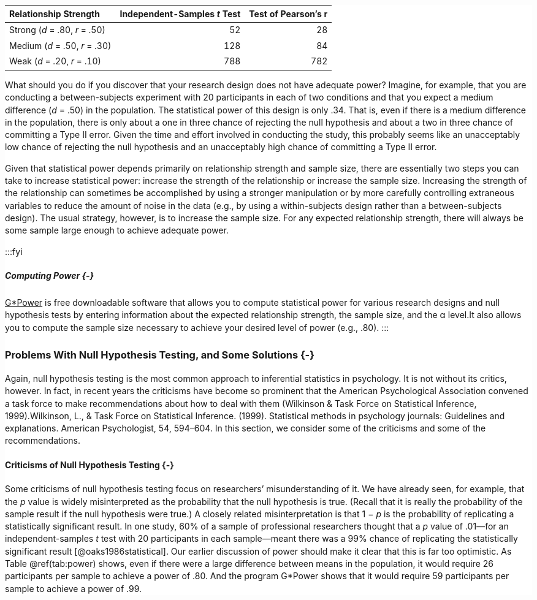 | Relationship Strength | Independent-Samples *t* Test | Test of Pearson’s r |
| :--- | ---: | ---: |
| Strong (*d* = .80, *r* = .50) | 52 | 28 |
| Medium (*d* = .50, *r* = .30) | 128 | 84 |
| Weak (*d* = .20, *r* = .10) | 788 | 782 |

What should you do if you discover that your research design does not have adequate power? Imagine, for example, that you are conducting a between-subjects experiment with 20 participants in each of two conditions and that you expect a medium difference (*d* = .50) in the population. The statistical power of this design is only .34. That is, even if there is a medium difference in the population, there is only about a one in three chance of rejecting the null hypothesis and about a two in three chance of committing a Type II error. Given the time and effort involved in conducting the study, this probably seems like an unacceptably low chance of rejecting the null hypothesis and an unacceptably high chance of committing a Type II error.

Given that statistical power depends primarily on relationship strength and sample size, there are essentially two steps you can take to increase statistical power: increase the strength of the relationship or increase the sample size. Increasing the strength of the relationship can sometimes be accomplished by using a stronger manipulation or by more carefully controlling extraneous variables to reduce the amount of noise in the data (e.g., by using a within-subjects design rather than a between-subjects design). The usual strategy, however, is to increase the sample size. For any expected relationship strength, there will always be some sample large enough to achieve adequate power.

:::fyi
##### Computing Power {-}

[G*Power](https://www.psychologie.hhu.de/arbeitsgruppen/allgemeine-psychologie-und-arbeitspsychologie/gpower) is free downloadable software that allows you to compute statistical power for various research designs and null hypothesis tests by entering information about the expected relationship strength, the sample size, and the α level.It also allows you to compute the sample size necessary to achieve your desired level of power (e.g., .80).
:::

### Problems With Null Hypothesis Testing, and Some Solutions {-}

Again, null hypothesis testing is the most common approach to inferential statistics in psychology. It is not without its critics, however. In fact, in recent years the criticisms have become so prominent that the American Psychological Association convened a task force to make recommendations about how to deal with them (Wilkinson & Task Force on Statistical Inference, 1999).Wilkinson, L., & Task Force on Statistical Inference. (1999). Statistical methods in psychology journals: Guidelines and explanations. American Psychologist, 54, 594–604. In this section, we consider some of the criticisms and some of the recommendations.

#### Criticisms of Null Hypothesis Testing {-}

Some criticisms of null hypothesis testing focus on researchers’ misunderstanding of it. We have already seen, for example, that the *p* value is widely misinterpreted as the probability that the null hypothesis is true. (Recall that it is really the probability of the sample result if the null hypothesis were true.) A closely related misinterpretation is that 1 − *p* is the probability of replicating a statistically significant result. In one study, 60% of a sample of professional researchers thought that a *p* value of .01—for an independent-samples *t* test with 20 participants in each sample—meant there was a 99% chance of replicating the statistically significant result [@oaks1986statistical]. Our earlier discussion of power should make it clear that this is far too optimistic. As Table \@ref(tab:power) shows, even if there were a large difference between means in the population, it would require 26 participants per sample to achieve a power of .80. And the program G*Power shows that it would require 59 participants per sample to achieve a power of .99.
